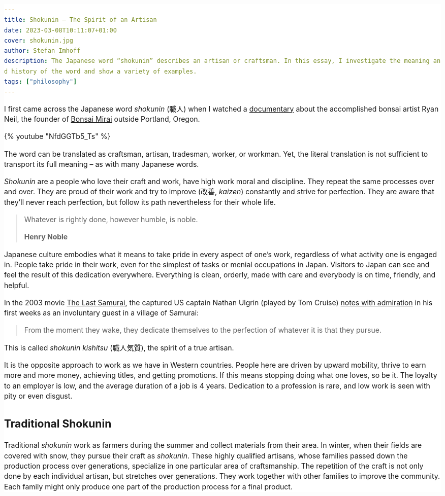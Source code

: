 ```yaml
---
title: Shokunin – The Spirit of an Artisan
date: 2023-03-08T10:11:07+01:00
cover: shokunin.jpg
author: Stefan Imhoff
description: The Japanese word “shokunin” describes an artisan or craftsman. In this essay, I investigate the meaning and history of the word and show a variety of examples.
tags: ["philosophy"]
---
```


I first came across the Japanese word _shokunin_ (職人) when I watched a [documentary](https://www.youtube.com/watch?v=NfdGGTb5_Ts) about the accomplished bonsai artist Ryan Neil, the founder of [Bonsai Mirai](https://bonsaimirai.com/) outside Portland, Oregon.

{% youtube "NfdGGTb5_Ts" %}

The word can be translated as craftsman, artisan, tradesman, worker, or workman. Yet, the literal translation is not sufficient to transport its full meaning – as with many Japanese words.

_Shokunin_ are a people who love their craft and work, have high work moral and discipline. They repeat the same processes over and over. They are proud of their work and try to improve (改善, _kaizen_) constantly and strive for perfection. They are aware that they’ll never reach perfection, but follow its path nevertheless for their whole life.

> Whatever is rightly done, however humble, is noble.
>
> **Henry Noble**

Japanese culture embodies what it means to take pride in every aspect of one’s work, regardless of what activity one is engaged in. People take pride in their work, even for the simplest of tasks or menial occupations in Japan. Visitors to Japan can see and feel the result of this dedication everywhere. Everything is clean, orderly, made with care and everybody is on time, friendly, and helpful.

In the 2003 movie [The Last Samurai](https://www.themoviedb.org/movie/616-the-last-samurai), the captured US captain Nathan Ulgrin (played by Tom Cruise) [notes with admiration](https://www.youtube.com/watch?v=LMT1r9IpIf0) in his first weeks as an involuntary guest in a village of Samurai:

> From the moment they wake, they dedicate themselves to the perfection of whatever it is that they pursue.

This is called _shokunin kishitsu_ (職人気質), the spirit of a true artisan.

It is the opposite approach to work as we have in Western countries. People here are driven by upward mobility, thrive to earn more and more money, achieving titles, and getting promotions. If this means stopping doing what one loves, so be it. The loyalty to an employer is low, and the average duration of a job is 4 years. Dedication to a profession is rare, and low work is seen with pity or even disgust.

## Traditional Shokunin

Traditional _shokunin_ work as farmers during the summer and collect materials from their area. In winter, when their fields are covered with snow, they pursue their craft as _shokunin_. These highly qualified artisans, whose families passed down the production process over generations, specialize in one particular area of craftsmanship. The repetition of the craft is not only done by each individual artisan, but stretches over generations. They work together with other families to improve the community. Each family might only produce one part of the production process for a final product.


[^matsuyama2018aa]: Sachiko Matsuyama (2018): _Shokunin and Devotion_, <https://www.kyotojournal.org/culture-arts/shokunin-and-devotion/>.
[^millerzeke2014]: Miller, Zeke J (2014): Barack Obama Just Ate The Best Sushi In The World, <https://time.com/73570/barack-obama-just-ate-the-best-sushi-in-the-world/>.